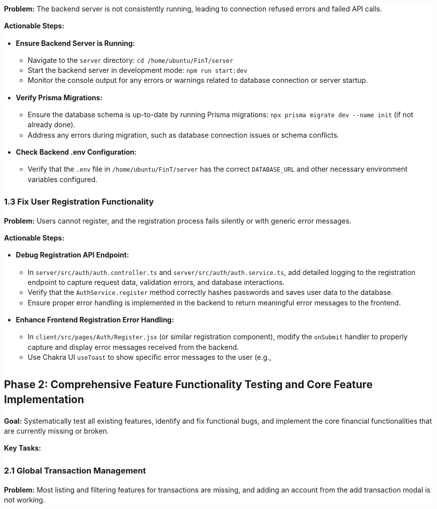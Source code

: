 **Problem:** The backend server is not consistently running, leading to connection refused errors and failed API calls.

**Actionable Steps:**

*   **Ensure Backend Server is Running:**
    *   Navigate to the `server` directory: `cd /home/ubuntu/FinT/server`
    *   Start the backend server in development mode: `npm run start:dev`
    *   Monitor the console output for any errors or warnings related to database connection or server startup.

*   **Verify Prisma Migrations:**
    *   Ensure the database schema is up-to-date by running Prisma migrations: `npx prisma migrate dev --name init` (if not already done).
    *   Address any errors during migration, such as database connection issues or schema conflicts.

*   **Check Backend .env Configuration:**
    *   Verify that the `.env` file in `/home/ubuntu/FinT/server` has the correct `DATABASE_URL` and other necessary environment variables configured.

### 1.3 Fix User Registration Functionality

**Problem:** Users cannot register, and the registration process fails silently or with generic error messages.

**Actionable Steps:**

*   **Debug Registration API Endpoint:**
    *   In `server/src/auth/auth.controller.ts` and `server/src/auth/auth.service.ts`, add detailed logging to the registration endpoint to capture request data, validation errors, and database interactions.
    *   Verify that the `AuthService.register` method correctly hashes passwords and saves user data to the database.
    *   Ensure proper error handling is implemented in the backend to return meaningful error messages to the frontend.

*   **Enhance Frontend Registration Error Handling:**
    *   In `client/src/pages/Auth/Register.jsx` (or similar registration component), modify the `onSubmit` handler to properly capture and display error messages received from the backend.
    *   Use Chakra UI `useToast` to show specific error messages to the user (e.g., 



## Phase 2: Comprehensive Feature Functionality Testing and Core Feature Implementation

**Goal:** Systematically test all existing features, identify and fix functional bugs, and implement the core financial functionalities that are currently missing or broken.

**Key Tasks:**

### 2.1 Global Transaction Management

**Problem:** Most listing and filtering features for transactions are missing, and adding an account from the add transaction modal is not working.

